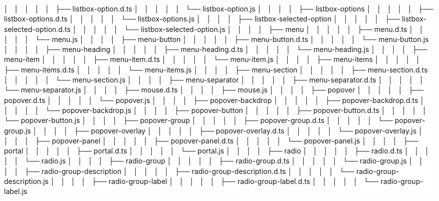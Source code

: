│   │       │   │   │   ├── listbox-option.d.ts
│   │       │   │   │   └── listbox-option.js
│   │       │   │   ├── listbox-options
│   │       │   │   │   ├── listbox-options.d.ts
│   │       │   │   │   └── listbox-options.js
│   │       │   │   ├── listbox-selected-option
│   │       │   │   │   ├── listbox-selected-option.d.ts
│   │       │   │   │   └── listbox-selected-option.js
│   │       │   │   ├── menu
│   │       │   │   │   ├── menu.d.ts
│   │       │   │   │   └── menu.js
│   │       │   │   ├── menu-button
│   │       │   │   │   ├── menu-button.d.ts
│   │       │   │   │   └── menu-button.js
│   │       │   │   ├── menu-heading
│   │       │   │   │   ├── menu-heading.d.ts
│   │       │   │   │   └── menu-heading.js
│   │       │   │   ├── menu-item
│   │       │   │   │   ├── menu-item.d.ts
│   │       │   │   │   └── menu-item.js
│   │       │   │   ├── menu-items
│   │       │   │   │   ├── menu-items.d.ts
│   │       │   │   │   └── menu-items.js
│   │       │   │   ├── menu-section
│   │       │   │   │   ├── menu-section.d.ts
│   │       │   │   │   └── menu-section.js
│   │       │   │   ├── menu-separator
│   │       │   │   │   ├── menu-separator.d.ts
│   │       │   │   │   └── menu-separator.js
│   │       │   │   ├── mouse.d.ts
│   │       │   │   ├── mouse.js
│   │       │   │   ├── popover
│   │       │   │   │   ├── popover.d.ts
│   │       │   │   │   └── popover.js
│   │       │   │   ├── popover-backdrop
│   │       │   │   │   ├── popover-backdrop.d.ts
│   │       │   │   │   └── popover-backdrop.js
│   │       │   │   ├── popover-button
│   │       │   │   │   ├── popover-button.d.ts
│   │       │   │   │   └── popover-button.js
│   │       │   │   ├── popover-group
│   │       │   │   │   ├── popover-group.d.ts
│   │       │   │   │   └── popover-group.js
│   │       │   │   ├── popover-overlay
│   │       │   │   │   ├── popover-overlay.d.ts
│   │       │   │   │   └── popover-overlay.js
│   │       │   │   ├── popover-panel
│   │       │   │   │   ├── popover-panel.d.ts
│   │       │   │   │   └── popover-panel.js
│   │       │   │   ├── portal
│   │       │   │   │   ├── portal.d.ts
│   │       │   │   │   └── portal.js
│   │       │   │   ├── radio
│   │       │   │   │   ├── radio.d.ts
│   │       │   │   │   └── radio.js
│   │       │   │   ├── radio-group
│   │       │   │   │   ├── radio-group.d.ts
│   │       │   │   │   └── radio-group.js
│   │       │   │   ├── radio-group-description
│   │       │   │   │   ├── radio-group-description.d.ts
│   │       │   │   │   └── radio-group-description.js
│   │       │   │   ├── radio-group-label
│   │       │   │   │   ├── radio-group-label.d.ts
│   │       │   │   │   └── radio-group-label.js